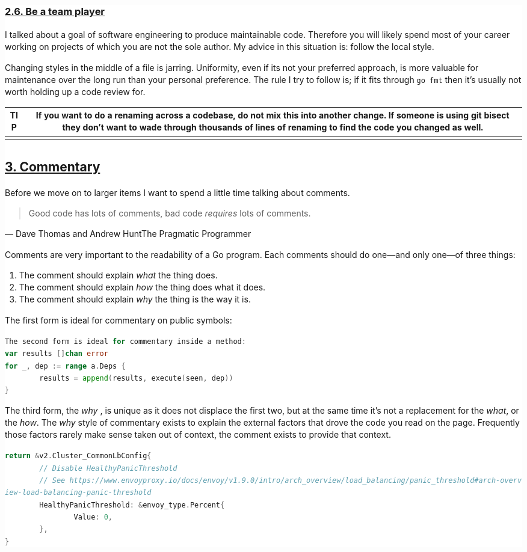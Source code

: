 ### [2.6. Be a team player](https://dave.cheney.net/practical-go/presentations/gophercon-singapore-2019.html#_be_a_team_player)

I talked about a goal of software engineering to produce maintainable code. Therefore you will likely spend most of your career working on projects of which you are not the sole author. My advice in this situation is: follow the local style.

Changing styles in the middle of a file is jarring. Uniformity, even if its not your preferred approach, is more valuable for maintenance over the long run than your personal preference. The rule I try to follow is; if it fits through `go fmt` then it’s usually not worth holding up a code review for.

| TIP  | If you want to do a renaming across a codebase, do not mix this into another change. If someone is using git bisect they don’t want to wade through thousands of lines of renaming to find the code you changed as well. |
| ---- | ------------------------------------------------------------ |
|      |                                                              |

## [3. Commentary](https://dave.cheney.net/practical-go/presentations/gophercon-singapore-2019.html#_commentary)

Before we move on to larger items I want to spend a little time talking about comments.

> Good code has lots of comments, bad code *requires* lots of comments.

— Dave Thomas and Andrew HuntThe Pragmatic Programmer

Comments are very important to the readability of a Go program. Each comments should do one—and only one—of three things:

1. The comment should explain *what* the thing does.
2. The comment should explain *how* the thing does what it does.
3. The comment should explain *why* the thing is the way it is.

The first form is ideal for commentary on public symbols:

```go
The second form is ideal for commentary inside a method:
var results []chan error
for _, dep := range a.Deps {
        results = append(results, execute(seen, dep))
}
```

The third form, the *why* , is unique as it does not displace the first two, but at the same time it’s not a replacement for the *what*, or the *how*. The *why* style of commentary exists to explain the external factors that drove the code you read on the page. Frequently those factors rarely make sense taken out of context, the comment exists to provide that context.

```go
return &v2.Cluster_CommonLbConfig{
        // Disable HealthyPanicThreshold
		// See https://www.envoyproxy.io/docs/envoy/v1.9.0/intro/arch_overview/load_balancing/panic_threshold#arch-overview-load-balancing-panic-threshold
        HealthyPanicThreshold: &envoy_type.Percent{
                Value: 0,
        },
}
```
